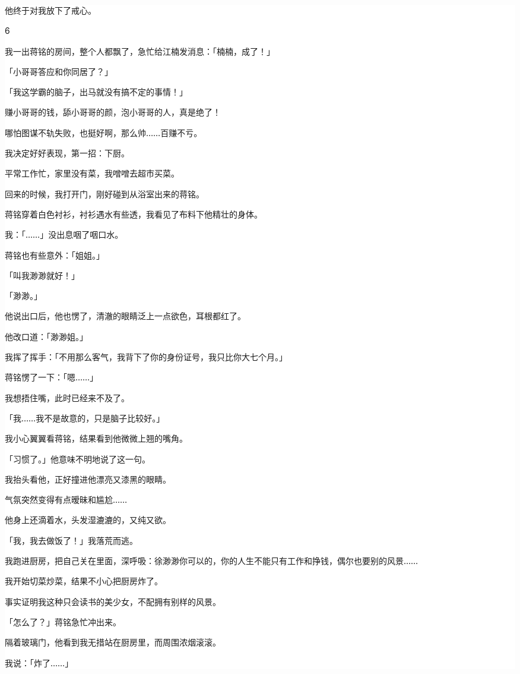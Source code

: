 他终于对我放下了戒心。

6

我一出蒋铭的房间，整个人都飘了，急忙给江楠发消息：「楠楠，成了！」

「小哥哥答应和你同居了？」

「我这学霸的脑子，出马就没有搞不定的事情！」

赚小哥哥的钱，舔小哥哥的颜，泡小哥哥的人，真是绝了！

哪怕图谋不轨失败，也挺好啊，那么帅……百赚不亏。

我决定好好表现，第一招：下厨。

平常工作忙，家里没有菜，我噌噌去超市买菜。

回来的时候，我打开门，刚好碰到从浴室出来的蒋铭。

蒋铭穿着白色衬衫，衬衫遇水有些透，我看见了布料下他精壮的身体。

我：「……」没出息咽了咽口水。

蒋铭也有些意外：「姐姐。」

「叫我渺渺就好！」

「渺渺。」

他说出口后，他也愣了，清澈的眼睛泛上一点欲色，耳根都红了。

他改口道：「渺渺姐。」

我挥了挥手：「不用那么客气，我背下了你的身份证号，我只比你大七个月。」

蒋铭愣了一下：「嗯……」

我想捂住嘴，此时已经来不及了。

「我……我不是故意的，只是脑子比较好。」

我小心翼翼看蒋铭，结果看到他微微上翘的嘴角。

「习惯了。」他意味不明地说了这一句。

我抬头看他，正好撞进他漂亮又漆黑的眼睛。

气氛突然变得有点暧昧和尴尬……

他身上还滴着水，头发湿漉漉的，又纯又欲。

「我，我去做饭了！」我落荒而逃。

我跑进厨房，把自己关在里面，深呼吸：徐渺渺你可以的，你的人生不能只有工作和挣钱，偶尔也要别的风景……

我开始切菜炒菜，结果不小心把厨房炸了。

事实证明我这种只会读书的美少女，不配拥有别样的风景。

「怎么了？」蒋铭急忙冲出来。

隔着玻璃门，他看到我无措站在厨房里，而周围浓烟滚滚。

我说：「炸了……」
